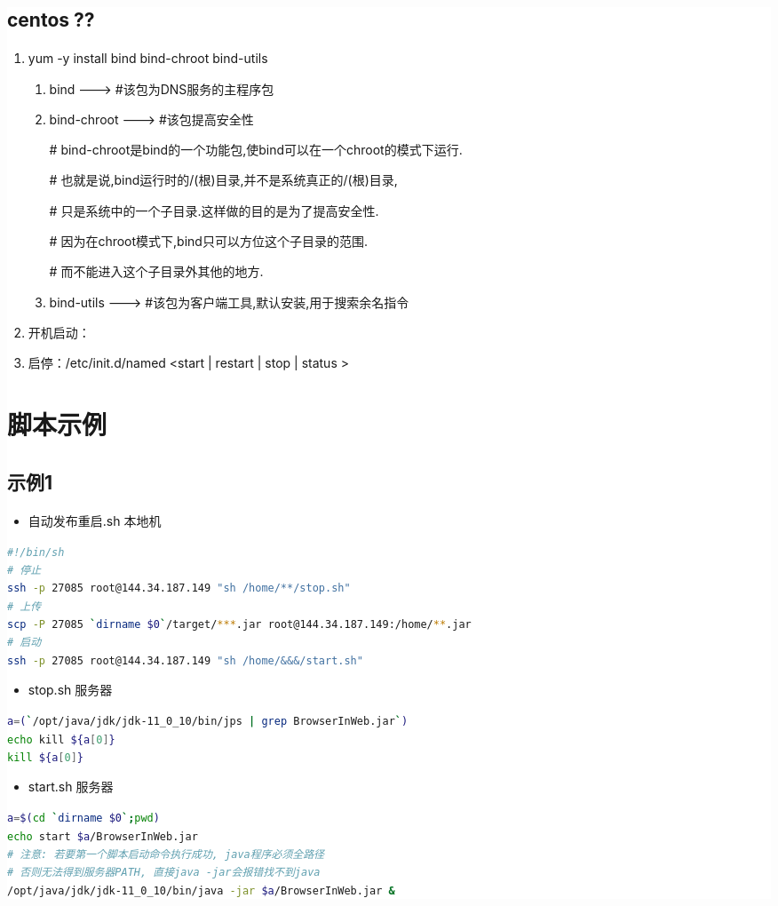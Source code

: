    

## centos ??

1. yum -y install bind bind-chroot bind-utils

   1. bind ---> #该包为DNS服务的主程序包 

   2. bind-chroot ---> #该包提高安全性 

      \# bind-chroot是bind的一个功能包,使bind可以在一个chroot的模式下运行. 

      \# 也就是说,bind运行时的/(根)目录,并不是系统真正的/(根)目录, 

      \# 只是系统中的一个子目录.这样做的目的是为了提高安全性. 

      \# 因为在chroot模式下,bind只可以方位这个子目录的范围. 

      \# 而不能进入这个子目录外其他的地方. 

   3. bind-utils ---> #该包为客户端工具,默认安装,用于搜索余名指令 

2. 开机启动：

3. 启停：/etc/init.d/named <start | restart | stop | status >

# 脚本示例

## 示例1

- 自动发布重启.sh 本地机

```sh
#!/bin/sh
# 停止
ssh -p 27085 root@144.34.187.149 "sh /home/**/stop.sh"
# 上传
scp -P 27085 `dirname $0`/target/***.jar root@144.34.187.149:/home/**.jar
# 启动
ssh -p 27085 root@144.34.187.149 "sh /home/&&&/start.sh"
```

- stop.sh 服务器

```sh
a=(`/opt/java/jdk/jdk-11_0_10/bin/jps | grep BrowserInWeb.jar`)
echo kill ${a[0]}
kill ${a[0]}
```

- start.sh 服务器

```sh
a=$(cd `dirname $0`;pwd)
echo start $a/BrowserInWeb.jar
# 注意: 若要第一个脚本启动命令执行成功, java程序必须全路径
# 否则无法得到服务器PATH, 直接java -jar会报错找不到java
/opt/java/jdk/jdk-11_0_10/bin/java -jar $a/BrowserInWeb.jar &
```
